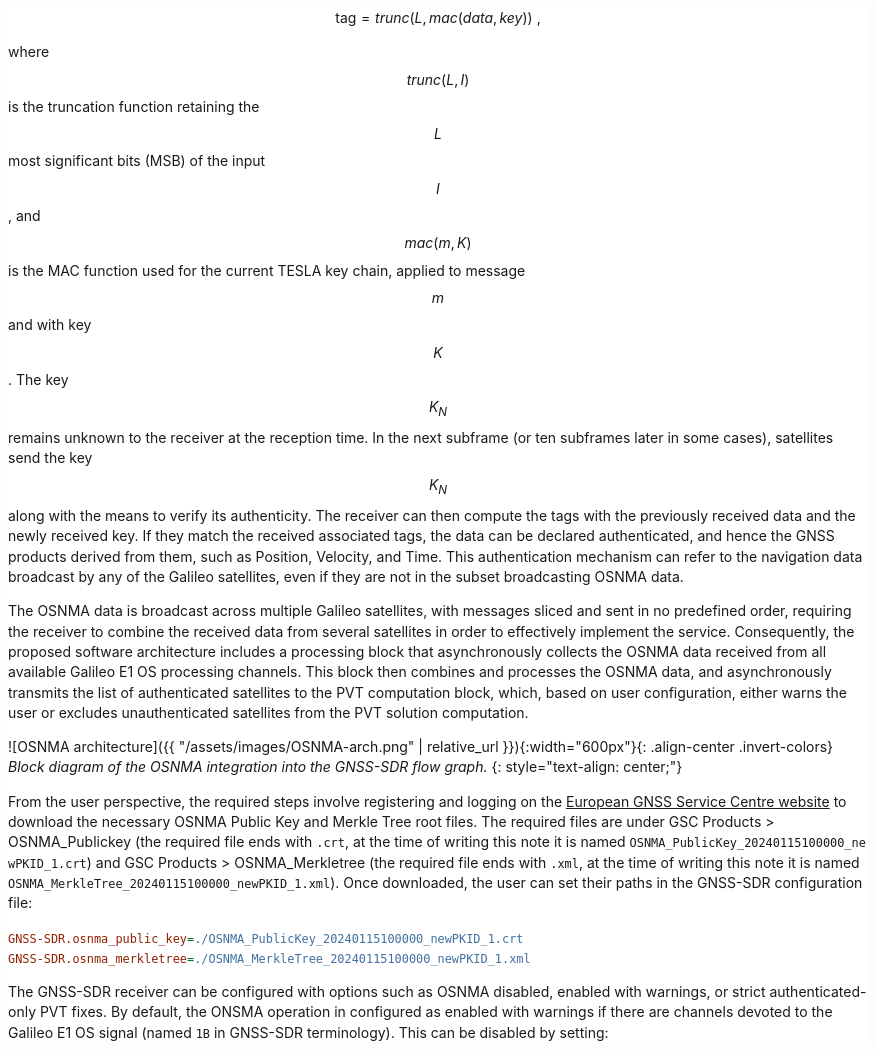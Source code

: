$$
\text{tag} = \textit{trunc} \left( L, \textit{mac} \left( \textit{data},
\textit{key} \right) \right)~,
$$

where $$ \textit{trunc} \left( L, I \right) $$ is the truncation function
retaining the $$ L $$ most significant bits (MSB) of the input $$ I $$, and
$$ \textit{mac} \left( m, K \right) $$ is the MAC function used for the current
TESLA key chain, applied to message $$ m $$ and with key $$ K $$. The key 
$$ K_{N} $$ remains unknown to the receiver at the reception time. In the next
subframe (or ten subframes later in some cases), satellites send the key
$$ K_{N} $$ along with the means to verify its authenticity. The receiver can then
compute the tags with the previously received data and the newly received key.
If they match the received associated tags, the data can be declared
authenticated, and hence the GNSS products derived from them, such as Position,
Velocity, and Time. This authentication mechanism can refer to the navigation
data broadcast by any of the Galileo satellites, even if they are not in the
subset broadcasting OSNMA data.

The OSNMA data is broadcast across multiple Galileo satellites, with messages
sliced and sent in no predefined order, requiring the receiver to combine the
received data from several satellites in order to effectively implement the
service. Consequently, the proposed software architecture includes a processing
block that asynchronously collects the OSNMA data received from all available
Galileo E1 OS processing channels. This block then combines and processes the
OSNMA data, and asynchronously transmits the list of authenticated satellites to
the PVT computation block, which, based on user configuration, either warns the
user or excludes unauthenticated satellites from the PVT solution computation.

![OSNMA architecture]({{ "/assets/images/OSNMA-arch.png" | relative_url }}){:width="600px"}{:
.align-center .invert-colors} _Block diagram of the OSNMA integration into the
GNSS-SDR flow graph._
{: style="text-align: center;"}

From the user perspective, the required steps involve registering and logging on
the [European GNSS Service Centre website](https://www.gsc-europa.eu/) to
download the necessary OSNMA Public Key and Merkle Tree root files. The required
files are under GSC Products > OSNMA_Publickey (the required file ends with
`.crt`, at the time of writing this note it is named
`OSNMA_PublicKey_20240115100000_newPKID_1.crt`) and GSC Products >
OSNMA_Merkletree (the required file ends with `.xml`, at the time of writing
this note it is named `OSNMA_MerkleTree_20240115100000_newPKID_1.xml`). Once
downloaded, the user can set their paths in the GNSS-SDR configuration file:

```ini
GNSS-SDR.osnma_public_key=./OSNMA_PublicKey_20240115100000_newPKID_1.crt
GNSS-SDR.osnma_merkletree=./OSNMA_MerkleTree_20240115100000_newPKID_1.xml
```

The GNSS-SDR receiver can be configured with options such as OSNMA disabled,
enabled with warnings, or strict authenticated-only PVT fixes. By default, the
ONSMA operation in configured as enabled with warnings if there are channels
devoted to the Galileo E1 OS signal (named `1B` in GNSS-SDR terminology). This
can be disabled by setting:
